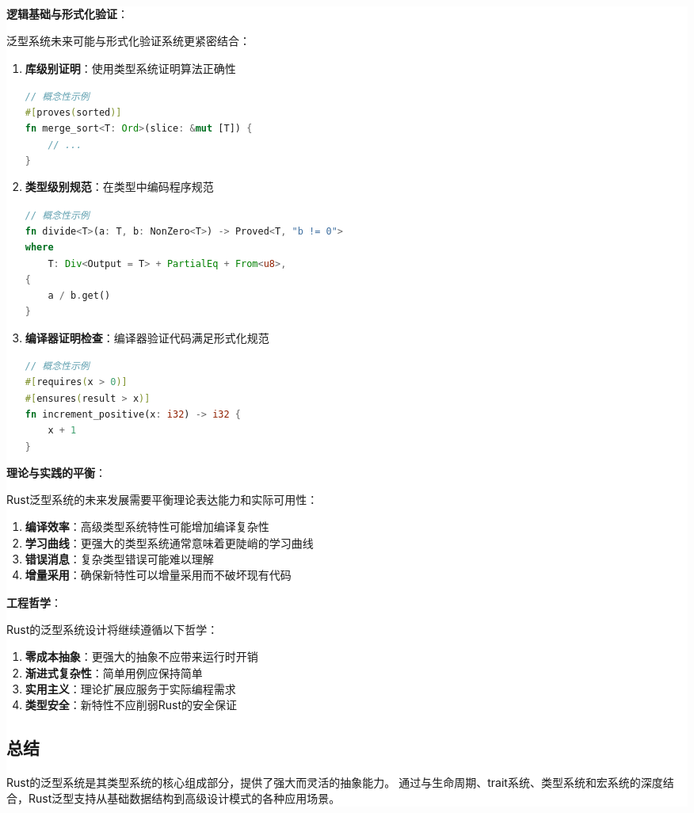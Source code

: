 **逻辑基础与形式化验证**：

泛型系统未来可能与形式化验证系统更紧密结合：

1. **库级别证明**：使用类型系统证明算法正确性

   ```rust
   // 概念性示例
   #[proves(sorted)]
   fn merge_sort<T: Ord>(slice: &mut [T]) {
       // ...
   }
   ```

2. **类型级别规范**：在类型中编码程序规范

   ```rust
   // 概念性示例
   fn divide<T>(a: T, b: NonZero<T>) -> Proved<T, "b != 0">
   where
       T: Div<Output = T> + PartialEq + From<u8>,
   {
       a / b.get()
   }
   ```

3. **编译器证明检查**：编译器验证代码满足形式化规范

   ```rust
   // 概念性示例
   #[requires(x > 0)]
   #[ensures(result > x)]
   fn increment_positive(x: i32) -> i32 {
       x + 1
   }
   ```

**理论与实践的平衡**：

Rust泛型系统的未来发展需要平衡理论表达能力和实际可用性：

1. **编译效率**：高级类型系统特性可能增加编译复杂性
2. **学习曲线**：更强大的类型系统通常意味着更陡峭的学习曲线
3. **错误消息**：复杂类型错误可能难以理解
4. **增量采用**：确保新特性可以增量采用而不破坏现有代码

**工程哲学**：

Rust的泛型系统设计将继续遵循以下哲学：

1. **零成本抽象**：更强大的抽象不应带来运行时开销
2. **渐进式复杂性**：简单用例应保持简单
3. **实用主义**：理论扩展应服务于实际编程需求
4. **类型安全**：新特性不应削弱Rust的安全保证

## 总结

Rust的泛型系统是其类型系统的核心组成部分，提供了强大而灵活的抽象能力。
通过与生命周期、trait系统、类型系统和宏系统的深度结合，Rust泛型支持从基础数据结构到高级设计模式的各种应用场景。
